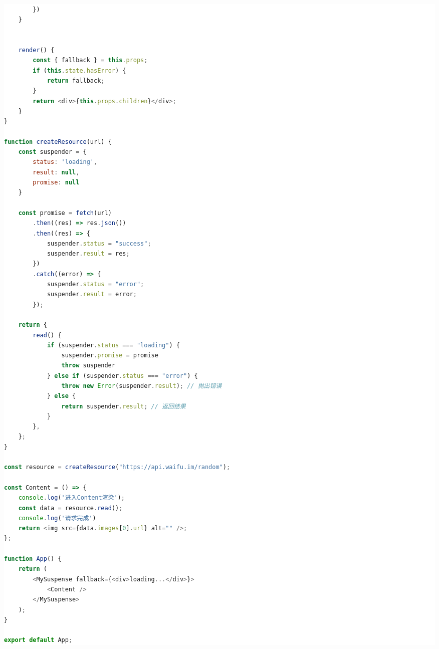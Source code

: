 ```javascript
        })
    }


    render() {
        const { fallback } = this.props;
        if (this.state.hasError) {
            return fallback;
        }
        return <div>{this.props.children}</div>;
    }
}

function createResource(url) {
    const suspender = {
        status: 'loading',
        result: null,
        promise: null
    }

    const promise = fetch(url)
        .then((res) => res.json())
        .then((res) => {
            suspender.status = "success";
            suspender.result = res;
        })
        .catch((error) => {
            suspender.status = "error";
            suspender.result = error;
        });

    return {
        read() {
            if (suspender.status === "loading") {
                suspender.promise = promise
                throw suspender
            } else if (suspender.status === "error") {
                throw new Error(suspender.result); // 抛出错误
            } else {
                return suspender.result; // 返回结果
            }
        },
    };
}

const resource = createResource("https://api.waifu.im/random");

const Content = () => {
    console.log('进入Content渲染');
    const data = resource.read();
    console.log('请求完成')
    return <img src={data.images[0].url} alt="" />;
};

function App() {
    return (
        <MySuspense fallback={<div>loading...</div>}>
            <Content />
        </MySuspense>
    );
}

export default App;
```